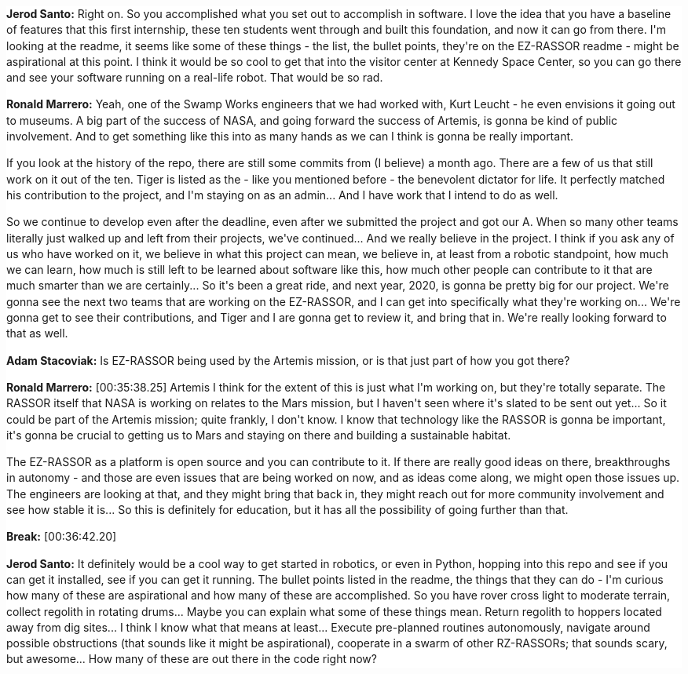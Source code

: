 **Jerod Santo:** Right on. So you accomplished what you set out to accomplish in software. I love the idea that you have a baseline of features that this first internship, these ten students went through and built this foundation, and now it can go from there. I'm looking at the readme, it seems like some of these things - the list, the bullet points, they're on the EZ-RASSOR readme - might be aspirational at this point. I think it would be so cool to get that into the visitor center at Kennedy Space Center, so you can go there and see your software running on a real-life robot. That would be so rad.

**Ronald Marrero:** Yeah, one of the Swamp Works engineers that we had worked with, Kurt Leucht - he even envisions it going out to museums. A big part of the success of NASA, and going forward the success of Artemis, is gonna be kind of public involvement. And to get something like this into as many hands as we can I think is gonna be really important.

If you look at the history of the repo, there are still some commits from (I believe) a month ago. There are a few of us that still work on it out of the ten. Tiger is listed as the - like you mentioned before - the benevolent dictator for life. It perfectly matched his contribution to the project, and I'm staying on as an admin... And I have work that I intend to do as well.

So we continue to develop even after the deadline, even after we submitted the project and got our A. When so many other teams literally just walked up and left from their projects, we've continued... And we really believe in the project. I think if you ask any of us who have worked on it, we believe in what this project can mean, we believe in, at least from a robotic standpoint, how much we can learn, how much is still left to be learned about software like this, how much other people can contribute to it that are much smarter than we are certainly... So it's been a great ride, and next year, 2020, is gonna be pretty big for our project. We're gonna see the next two teams that are working on the EZ-RASSOR, and I can get into specifically what they're working on... We're gonna get to see their contributions, and Tiger and I are gonna get to review it, and bring that in. We're really looking forward to that as well.

**Adam Stacoviak:** Is EZ-RASSOR being used by the Artemis mission, or is that just part of how you got there?

**Ronald Marrero:** \[00:35:38.25\] Artemis I think for the extent of this is just what I'm working on, but they're totally separate. The RASSOR itself that NASA is working on relates to the Mars mission, but I haven't seen where it's slated to be sent out yet... So it could be part of the Artemis mission; quite frankly, I don't know. I know that technology like the RASSOR is gonna be important, it's gonna be crucial to getting us to Mars and staying on there and building a sustainable habitat.

The EZ-RASSOR as a platform is open source and you can contribute to it. If there are really good ideas on there, breakthroughs in autonomy - and those are even issues that are being worked on now, and as ideas come along, we might open those issues up. The engineers are looking at that, and they might bring that back in, they might reach out for more community involvement and see how stable it is... So this is definitely for education, but it has all the possibility of going further than that.

**Break:** \[00:36:42.20\]

**Jerod Santo:** It definitely would be a cool way to get started in robotics, or even in Python, hopping into this repo and see if you can get it installed, see if you can get it running. The bullet points listed in the readme, the things that they can do - I'm curious how many of these are aspirational and how many of these are accomplished. So you have rover cross light to moderate terrain, collect regolith in rotating drums... Maybe you can explain what some of these things mean. Return regolith to hoppers located away from dig sites... I think I know what that means at least... Execute pre-planned routines autonomously, navigate around possible obstructions (that sounds like it might be aspirational), cooperate in a swarm of other RZ-RASSORs; that sounds scary, but awesome... How many of these are out there in the code right now?
